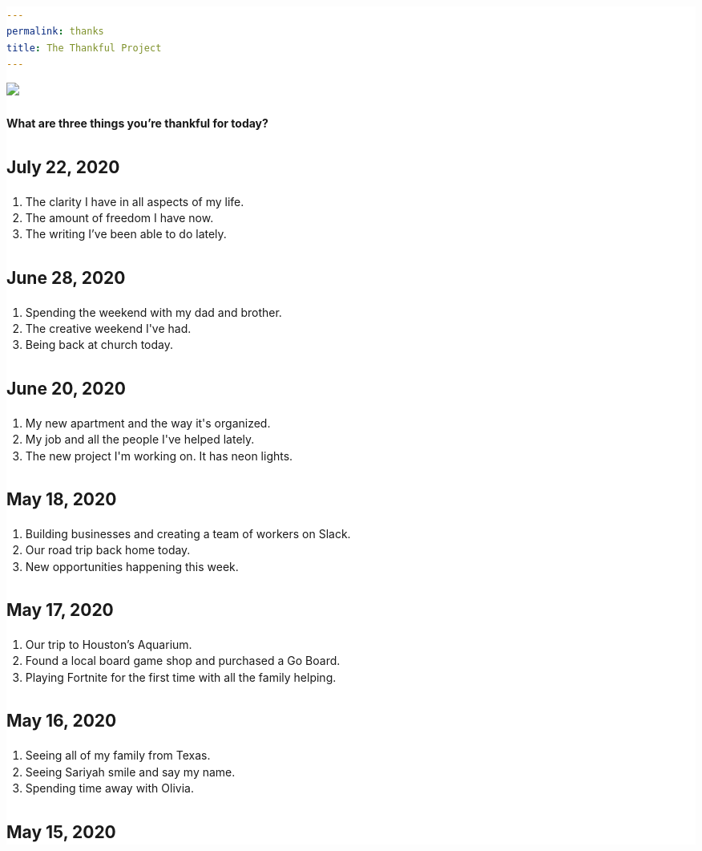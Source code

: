 ```yaml
---
permalink: thanks
title: The Thankful Project
---
```


![][image-1]


#### What are three things you’re thankful for today?

## July 22, 2020

1. The clarity I have in all aspects of my life.
2. The amount of freedom I have now.
3. The writing I’ve been able to do lately.

## June 28, 2020

1. Spending the weekend with my dad and brother.
2. The creative weekend I've had.
3. Being back at church today.

## June 20, 2020

1. My new apartment and the way it's organized.
2. My job and all the people I've helped lately.
3. The new project I'm working on. It has neon lights.

## May 18, 2020

1. Building businesses and creating a team of workers on Slack.
2. Our road trip back home today.
3. New opportunities happening this week.

## May 17, 2020

1. Our trip to Houston’s Aquarium.
2. Found a local board game shop and purchased a Go Board.
3. Playing Fortnite for the first time with all the family helping. 

## May 16, 2020

1. Seeing all of my family from Texas.
2. Seeing Sariyah smile and say my name.
3. Spending time away with Olivia.

## May 15, 2020


[2]:	dnd
[image-1]:	https://i.imgur.com/DVp9K47.png